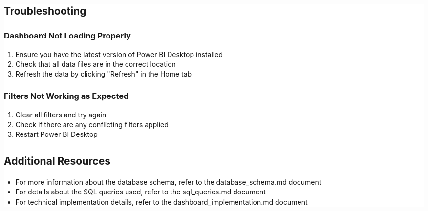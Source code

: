 ## Troubleshooting

### Dashboard Not Loading Properly

1. Ensure you have the latest version of Power BI Desktop installed
2. Check that all data files are in the correct location
3. Refresh the data by clicking "Refresh" in the Home tab

### Filters Not Working as Expected

1. Clear all filters and try again
2. Check if there are any conflicting filters applied
3. Restart Power BI Desktop

## Additional Resources

- For more information about the database schema, refer to the database_schema.md document
- For details about the SQL queries used, refer to the sql_queries.md document
- For technical implementation details, refer to the dashboard_implementation.md document
